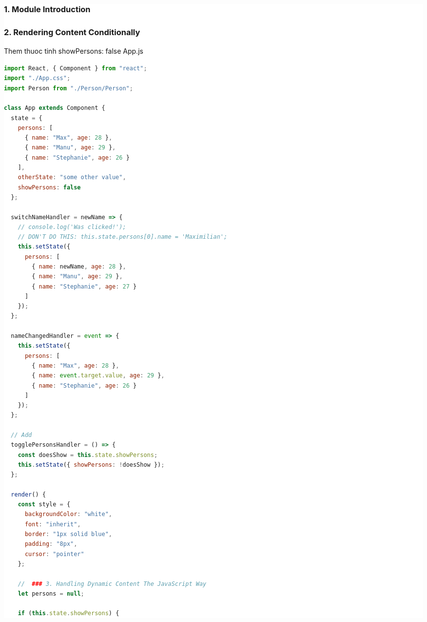 ### 1. Module Introduction

### 2. Rendering Content Conditionally

Them thuoc tinh showPersons: false
App.js

```js
import React, { Component } from "react";
import "./App.css";
import Person from "./Person/Person";

class App extends Component {
  state = {
    persons: [
      { name: "Max", age: 28 },
      { name: "Manu", age: 29 },
      { name: "Stephanie", age: 26 }
    ],
    otherState: "some other value",
    showPersons: false
  };

  switchNameHandler = newName => {
    // console.log('Was clicked!');
    // DON'T DO THIS: this.state.persons[0].name = 'Maximilian';
    this.setState({
      persons: [
        { name: newName, age: 28 },
        { name: "Manu", age: 29 },
        { name: "Stephanie", age: 27 }
      ]
    });
  };

  nameChangedHandler = event => {
    this.setState({
      persons: [
        { name: "Max", age: 28 },
        { name: event.target.value, age: 29 },
        { name: "Stephanie", age: 26 }
      ]
    });
  };

  // Add
  togglePersonsHandler = () => {
    const doesShow = this.state.showPersons;
    this.setState({ showPersons: !doesShow });
  };

  render() {
    const style = {
      backgroundColor: "white",
      font: "inherit",
      border: "1px solid blue",
      padding: "8px",
      cursor: "pointer"
    };

    //  ### 3. Handling Dynamic Content The JavaScript Way
    let persons = null;

    if (this.state.showPersons) {
```